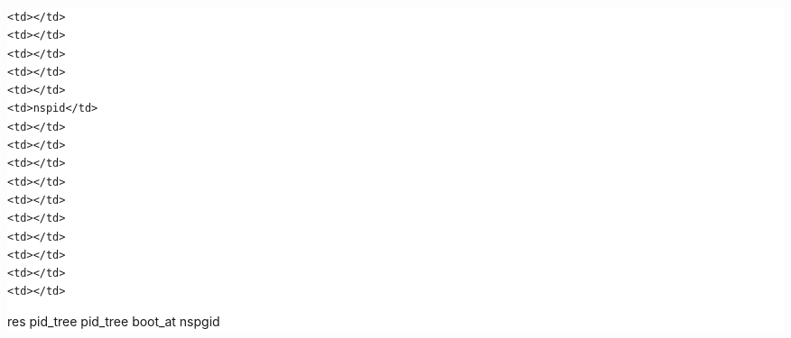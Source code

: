     <td></td>
    <td></td>
    <td></td>
    <td></td>
    <td></td>
    <td>nspid</td>
    <td></td>
    <td></td>
    <td></td>
    <td></td>
    <td></td>
    <td></td>
    <td></td>
    <td></td>
    <td></td>
    <td></td>
  </tr>
  <tr>
    <td></td>
    <td></td>
    <td></td>
    <td></td>
    <td></td>
    <td></td>
    <td></td>
    <td>res</td>
    <td></td>
    <td></td>
    <td></td>
    <td></td>
    <td></td>
    <td></td>
    <td></td>
    <td></td>
    <td></td>
    <td></td>
    <td></td>
    <td>pid_tree</td>
    <td>pid_tree</td>
    <td></td>
    <td></td>
    <td></td>
    <td></td>
    <td></td>
    <td></td>
    <td></td>
    <td></td>
    <td></td>
    <td></td>
    <td></td>
    <td></td>
    <td></td>
    <td>boot_at</td>
    <td></td>
    <td></td>
    <td></td>
    <td></td>
    <td></td>
    <td></td>
    <td></td>
    <td>nspgid</td>
    <td></td>
    <td></td>
    <td></td>